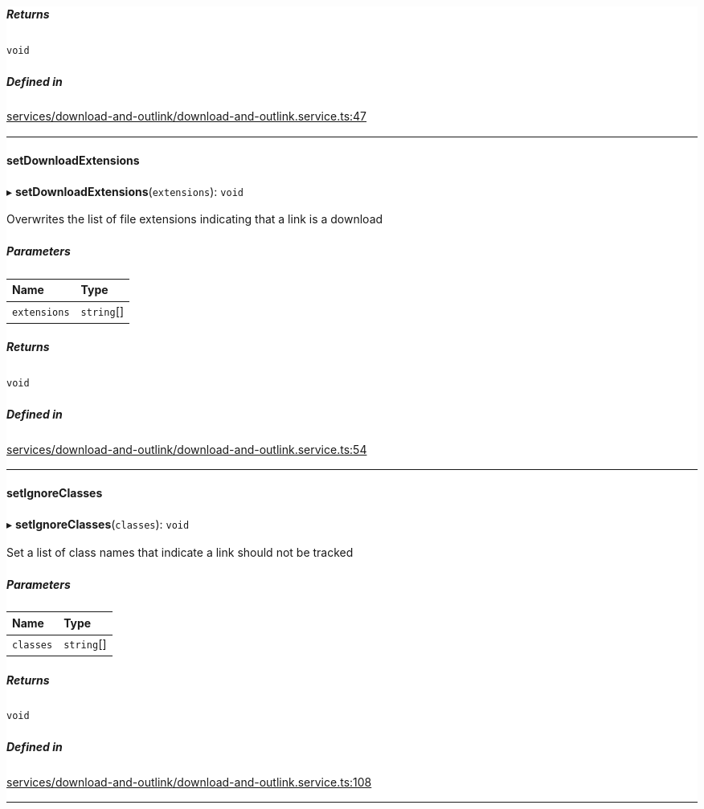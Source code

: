 ##### Returns

`void`

##### Defined in

[services/download-and-outlink/download-and-outlink.service.ts:47](https://github.com/PiwikPRO/tracking-base-library/blob/master/src/services/download-and-outlink/download-and-outlink.service.ts#L47)

___

#### setDownloadExtensions

▸ **setDownloadExtensions**(`extensions`): `void`

Overwrites the list of file extensions indicating that a link is a download

##### Parameters

| Name | Type |
| :------ | :------ |
| `extensions` | `string`[] |

##### Returns

`void`

##### Defined in

[services/download-and-outlink/download-and-outlink.service.ts:54](https://github.com/PiwikPRO/tracking-base-library/blob/master/src/services/download-and-outlink/download-and-outlink.service.ts#L54)

___

#### setIgnoreClasses

▸ **setIgnoreClasses**(`classes`): `void`

Set a list of class names that indicate a link should not be tracked

##### Parameters

| Name | Type |
| :------ | :------ |
| `classes` | `string`[] |

##### Returns

`void`

##### Defined in

[services/download-and-outlink/download-and-outlink.service.ts:108](https://github.com/PiwikPRO/tracking-base-library/blob/master/src/services/download-and-outlink/download-and-outlink.service.ts#L108)

___
